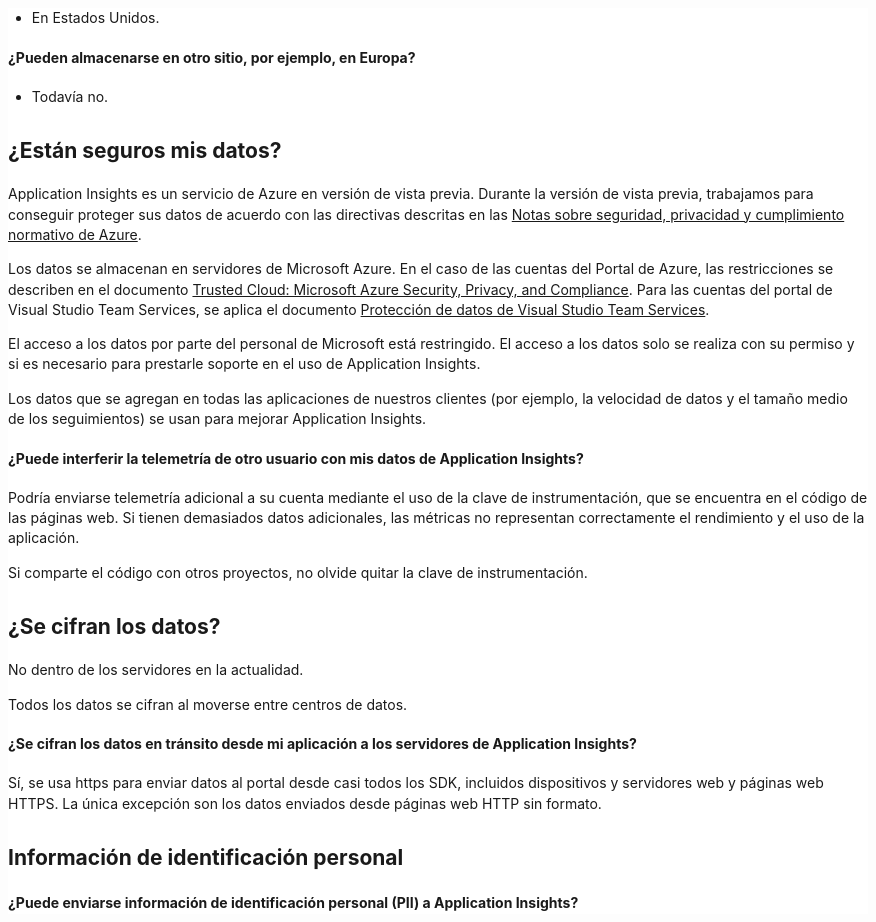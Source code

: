 * En Estados Unidos. 

#### ¿Pueden almacenarse en otro sitio, por ejemplo, en Europa? 

* Todavía no. 

## ¿Están seguros mis datos?  

Application Insights es un servicio de Azure en versión de vista previa. Durante la versión de vista previa, trabajamos para conseguir proteger sus datos de acuerdo con las directivas descritas en las [Notas sobre seguridad, privacidad y cumplimiento normativo de Azure](http://go.microsoft.com/fwlink/?linkid=392408).


Los datos se almacenan en servidores de Microsoft Azure. En el caso de las cuentas del Portal de Azure, las restricciones se describen en el documento [Trusted Cloud: Microsoft Azure Security, Privacy, and Compliance](http://go.microsoft.com/fwlink/?linkid=392408). Para las cuentas del portal de Visual Studio Team Services, se aplica el documento [Protección de datos de Visual Studio Team Services](http://download.microsoft.com/download/8/E/E/8EE6A61C-44C2-4F81-B870-A267F1DF978C/MicrosoftVisualStudioOnlineDataProtection.pdf).

El acceso a los datos por parte del personal de Microsoft está restringido. El acceso a los datos solo se realiza con su permiso y si es necesario para prestarle soporte en el uso de Application Insights.

Los datos que se agregan en todas las aplicaciones de nuestros clientes (por ejemplo, la velocidad de datos y el tamaño medio de los seguimientos) se usan para mejorar Application Insights.

#### ¿Puede interferir la telemetría de otro usuario con mis datos de Application Insights?

Podría enviarse telemetría adicional a su cuenta mediante el uso de la clave de instrumentación, que se encuentra en el código de las páginas web. Si tienen demasiados datos adicionales, las métricas no representan correctamente el rendimiento y el uso de la aplicación.

Si comparte el código con otros proyectos, no olvide quitar la clave de instrumentación.

## ¿Se cifran los datos? 

No dentro de los servidores en la actualidad.

Todos los datos se cifran al moverse entre centros de datos.

#### ¿Se cifran los datos en tránsito desde mi aplicación a los servidores de Application Insights?

Sí, se usa https para enviar datos al portal desde casi todos los SDK, incluidos dispositivos y servidores web y páginas web HTTPS. La única excepción son los datos enviados desde páginas web HTTP sin formato.

## Información de identificación personal

#### ¿Puede enviarse información de identificación personal (PII) a Application Insights? 

